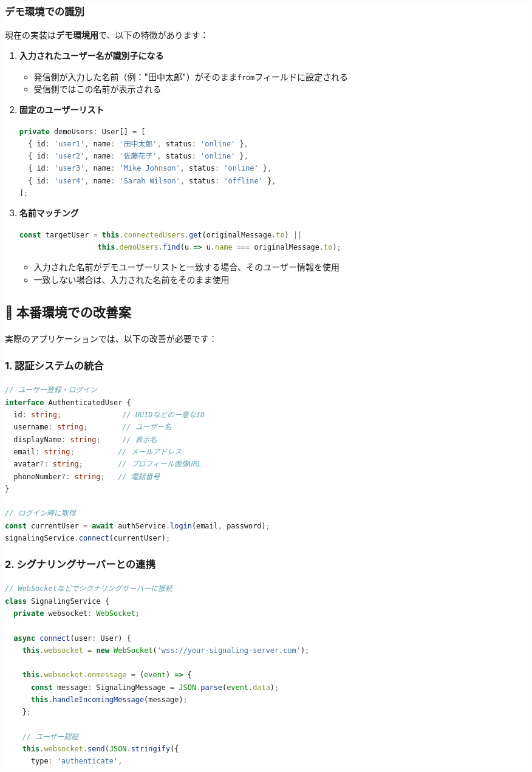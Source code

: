 ### デモ環境での識別

現在の実装は**デモ環境用**で、以下の特徴があります：

1. **入力されたユーザー名が識別子になる**
   - 発信側が入力した名前（例："田中太郎"）がそのまま`from`フィールドに設定される
   - 受信側ではこの名前が表示される

2. **固定のユーザーリスト**
   ```typescript
   private demoUsers: User[] = [
     { id: 'user1', name: '田中太郎', status: 'online' },
     { id: 'user2', name: '佐藤花子', status: 'online' },
     { id: 'user3', name: 'Mike Johnson', status: 'online' },
     { id: 'user4', name: 'Sarah Wilson', status: 'offline' },
   ];
   ```

3. **名前マッチング**
   ```typescript
   const targetUser = this.connectedUsers.get(originalMessage.to) || 
                     this.demoUsers.find(u => u.name === originalMessage.to);
   ```
   - 入力された名前がデモユーザーリストと一致する場合、そのユーザー情報を使用
   - 一致しない場合は、入力された名前をそのまま使用

## 🚀 本番環境での改善案

実際のアプリケーションでは、以下の改善が必要です：

### 1. 認証システムの統合

```typescript
// ユーザー登録・ログイン
interface AuthenticatedUser {
  id: string;              // UUIDなどの一意なID
  username: string;        // ユーザー名
  displayName: string;     // 表示名
  email: string;          // メールアドレス
  avatar?: string;        // プロフィール画像URL
  phoneNumber?: string;   // 電話番号
}

// ログイン時に取得
const currentUser = await authService.login(email, password);
signalingService.connect(currentUser);
```

### 2. シグナリングサーバーとの連携

```typescript
// WebSocketなどでシグナリングサーバーに接続
class SignalingService {
  private websocket: WebSocket;
  
  async connect(user: User) {
    this.websocket = new WebSocket('wss://your-signaling-server.com');
    
    this.websocket.onmessage = (event) => {
      const message: SignalingMessage = JSON.parse(event.data);
      this.handleIncomingMessage(message);
    };
    
    // ユーザー認証
    this.websocket.send(JSON.stringify({
      type: 'authenticate',
```